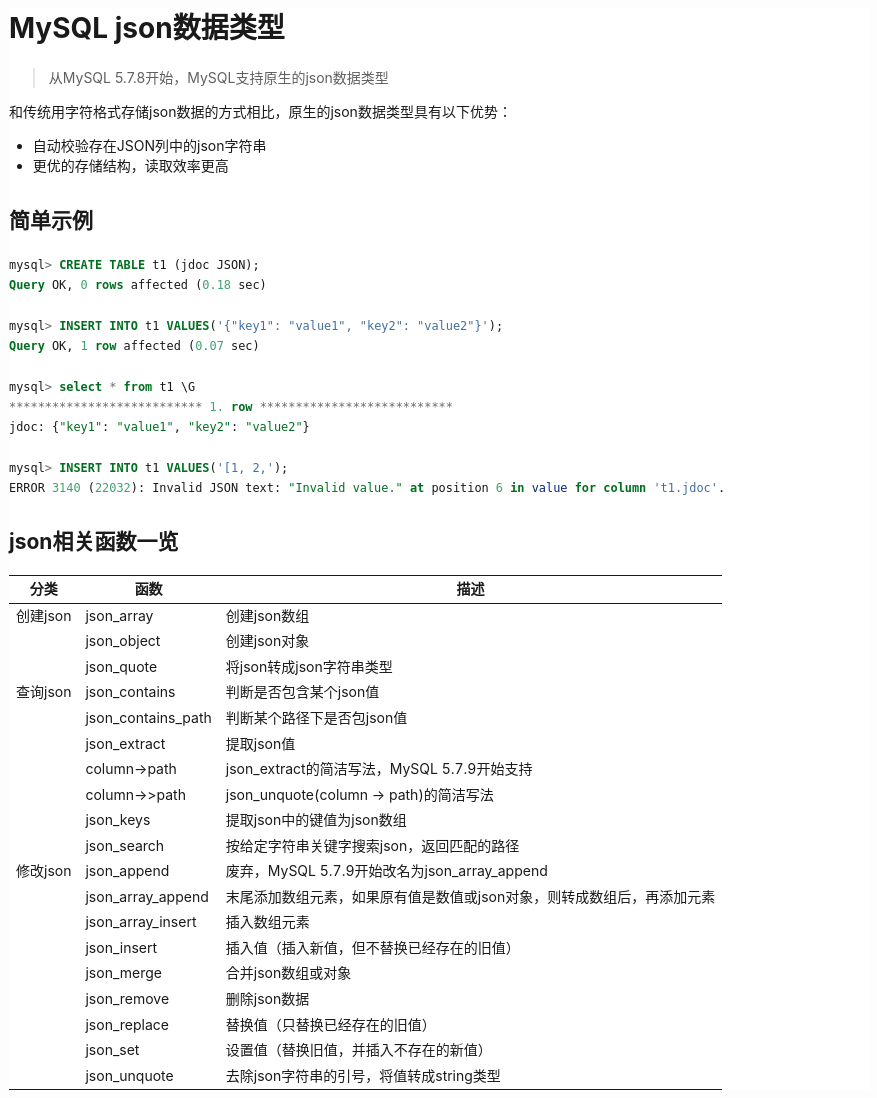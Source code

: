 # MySQL json数据类型

> 从MySQL 5.7.8开始，MySQL支持原生的json数据类型

和传统用字符格式存储json数据的方式相比，原生的json数据类型具有以下优势：
* 自动校验存在JSON列中的json字符串
* 更优的存储结构，读取效率更高

## 简单示例
```sql
mysql> CREATE TABLE t1 (jdoc JSON);
Query OK, 0 rows affected (0.18 sec)

mysql> INSERT INTO t1 VALUES('{"key1": "value1", "key2": "value2"}');
Query OK, 1 row affected (0.07 sec)

mysql> select * from t1 \G
*************************** 1. row ***************************
jdoc: {"key1": "value1", "key2": "value2"}

mysql> INSERT INTO t1 VALUES('[1, 2,');
ERROR 3140 (22032): Invalid JSON text: "Invalid value." at position 6 in value for column 't1.jdoc'.

```


## json相关函数一览

| 分类         | 函数               | 描述                                                         |
| ------------ | ------------------ | ------------------------------------------------------------ |
| 创建json     | json_array         | 创建json数组                                                 |
|              | json_object        | 创建json对象                                                 |
|              | json_quote         | 将json转成json字符串类型                                     |
| 查询json     | json_contains      | 判断是否包含某个json值                                       |
|              | json_contains_path | 判断某个路径下是否包json值                                   |
|              | json_extract       | 提取json值                                                   |
|              | column->path       | json_extract的简洁写法，MySQL 5.7.9开始支持                  |
|              | column->>path      | json_unquote(column -> path)的简洁写法                       |
|              | json_keys          | 提取json中的键值为json数组                                   |
|              | json_search        | 按给定字符串关键字搜索json，返回匹配的路径                   |
| 修改json     | json_append        | 废弃，MySQL 5.7.9开始改名为json_array_append                 |
|              | json_array_append  | 末尾添加数组元素，如果原有值是数值或json对象，则转成数组后，再添加元素 |
|              | json_array_insert  | 插入数组元素                                                 |
|              | json_insert        | 插入值（插入新值，但不替换已经存在的旧值）                   |
|              | json_merge         | 合并json数组或对象                                           |
|              | json_remove        | 删除json数据                                                 |
|              | json_replace       | 替换值（只替换已经存在的旧值）                               |
|              | json_set           | 设置值（替换旧值，并插入不存在的新值）                       |
|              | json_unquote       | 去除json字符串的引号，将值转成string类型                     |